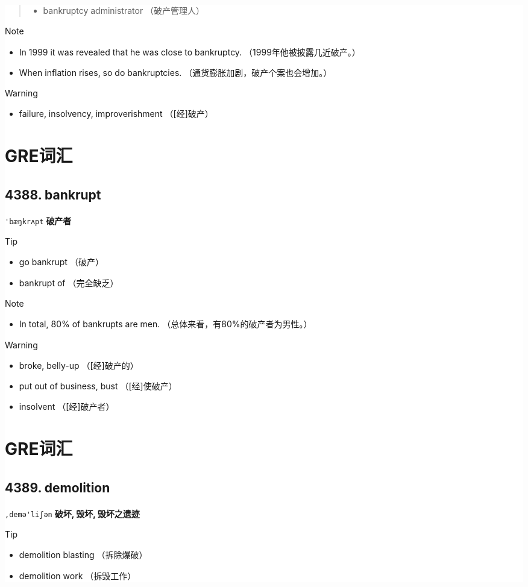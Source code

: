 >
> - bankruptcy administrator （破产管理人）
>

> [!NOTE]
>
> - In 1999 it was revealed that he was close to bankruptcy. （1999年他被披露几近破产。）
>
> - When inflation rises, so do bankruptcies. （通货膨胀加剧，破产个案也会增加。）
>

> [!WARNING]
>
> - failure, insolvency, improverishment （[经]破产）
>

# GRE词汇

## 4388. bankrupt

`'bæŋkrʌpt`  **破产者**

> [!TIP]
>
> - go bankrupt （破产）
>
> - bankrupt of （完全缺乏）
>

> [!NOTE]
>
> - In total, 80% of bankrupts are men. （总体来看，有80%的破产者为男性。）
>

> [!WARNING]
>
> - broke, belly-up （[经]破产的）
>
> - put out of business, bust （[经]使破产）
>
> - insolvent （[经]破产者）
>

# GRE词汇

## 4389. demolition

`,demə'liʃən`  **破坏, 毁坏, 毁坏之遗迹**

> [!TIP]
>
> - demolition blasting （拆除爆破）
>
> - demolition work （拆毁工作）
>
